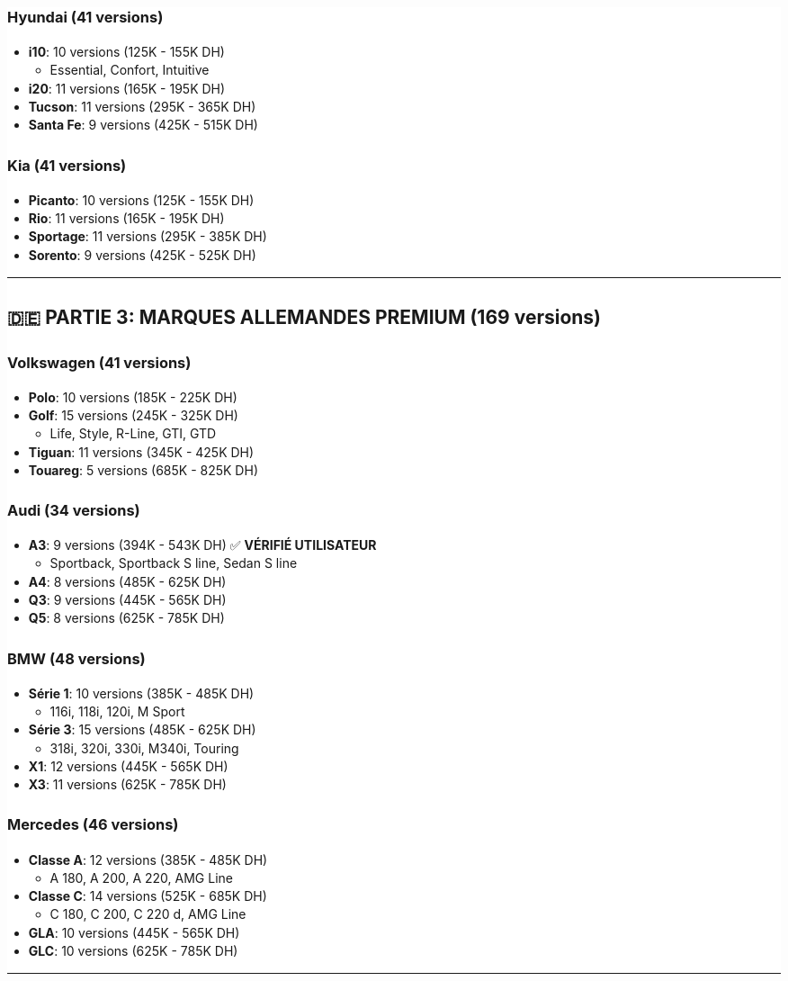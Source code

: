 ### Hyundai (41 versions)
- **i10**: 10 versions (125K - 155K DH)
  - Essential, Confort, Intuitive
- **i20**: 11 versions (165K - 195K DH)
- **Tucson**: 11 versions (295K - 365K DH)
- **Santa Fe**: 9 versions (425K - 515K DH)

### Kia (41 versions)
- **Picanto**: 10 versions (125K - 155K DH)
- **Rio**: 11 versions (165K - 195K DH)
- **Sportage**: 11 versions (295K - 385K DH)
- **Sorento**: 9 versions (425K - 525K DH)

---

## 🇩🇪 PARTIE 3: MARQUES ALLEMANDES PREMIUM (169 versions)

### Volkswagen (41 versions)
- **Polo**: 10 versions (185K - 225K DH)
- **Golf**: 15 versions (245K - 325K DH)
  - Life, Style, R-Line, GTI, GTD
- **Tiguan**: 11 versions (345K - 425K DH)
- **Touareg**: 5 versions (685K - 825K DH)

### Audi (34 versions)
- **A3**: 9 versions (394K - 543K DH) ✅ **VÉRIFIÉ UTILISATEUR**
  - Sportback, Sportback S line, Sedan S line
- **A4**: 8 versions (485K - 625K DH)
- **Q3**: 9 versions (445K - 565K DH)
- **Q5**: 8 versions (625K - 785K DH)

### BMW (48 versions)
- **Série 1**: 10 versions (385K - 485K DH)
  - 116i, 118i, 120i, M Sport
- **Série 3**: 15 versions (485K - 625K DH)
  - 318i, 320i, 330i, M340i, Touring
- **X1**: 12 versions (445K - 565K DH)
- **X3**: 11 versions (625K - 785K DH)

### Mercedes (46 versions)
- **Classe A**: 12 versions (385K - 485K DH)
  - A 180, A 200, A 220, AMG Line
- **Classe C**: 14 versions (525K - 685K DH)
  - C 180, C 200, C 220 d, AMG Line
- **GLA**: 10 versions (445K - 565K DH)
- **GLC**: 10 versions (625K - 785K DH)

---
